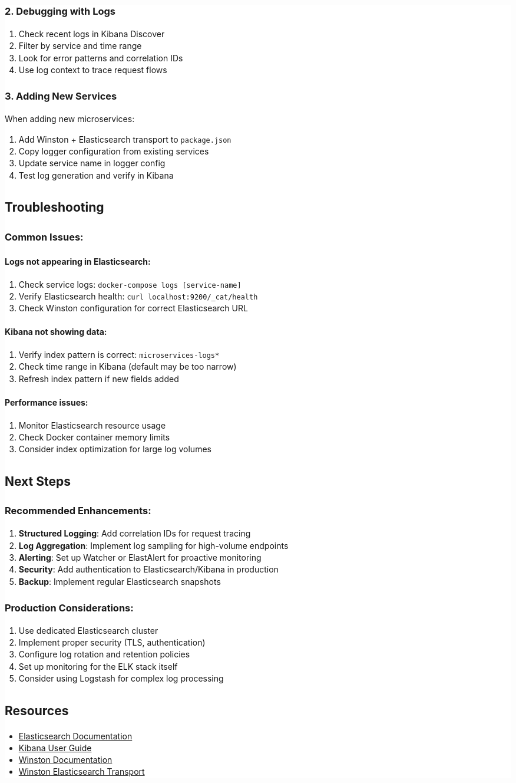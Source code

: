 ### 2. Debugging with Logs
1. Check recent logs in Kibana Discover
2. Filter by service and time range
3. Look for error patterns and correlation IDs
4. Use log context to trace request flows

### 3. Adding New Services
When adding new microservices:
1. Add Winston + Elasticsearch transport to `package.json`
2. Copy logger configuration from existing services
3. Update service name in logger config
4. Test log generation and verify in Kibana

## Troubleshooting

### Common Issues:

#### Logs not appearing in Elasticsearch:
1. Check service logs: `docker-compose logs [service-name]`
2. Verify Elasticsearch health: `curl localhost:9200/_cat/health`
3. Check Winston configuration for correct Elasticsearch URL

#### Kibana not showing data:
1. Verify index pattern is correct: `microservices-logs*`
2. Check time range in Kibana (default may be too narrow)
3. Refresh index pattern if new fields added

#### Performance issues:
1. Monitor Elasticsearch resource usage
2. Check Docker container memory limits
3. Consider index optimization for large log volumes

## Next Steps

### Recommended Enhancements:
1. **Structured Logging**: Add correlation IDs for request tracing
2. **Log Aggregation**: Implement log sampling for high-volume endpoints
3. **Alerting**: Set up Watcher or ElastAlert for proactive monitoring
4. **Security**: Add authentication to Elasticsearch/Kibana in production
5. **Backup**: Implement regular Elasticsearch snapshots

### Production Considerations:
1. Use dedicated Elasticsearch cluster
2. Implement proper security (TLS, authentication)
3. Configure log rotation and retention policies
4. Set up monitoring for the ELK stack itself
5. Consider using Logstash for complex log processing

## Resources
- [Elasticsearch Documentation](https://www.elastic.co/guide/en/elasticsearch/reference/current/)
- [Kibana User Guide](https://www.elastic.co/guide/en/kibana/current/)
- [Winston Documentation](https://github.com/winstonjs/winston)
- [Winston Elasticsearch Transport](https://github.com/vanthome/winston-elasticsearch)
